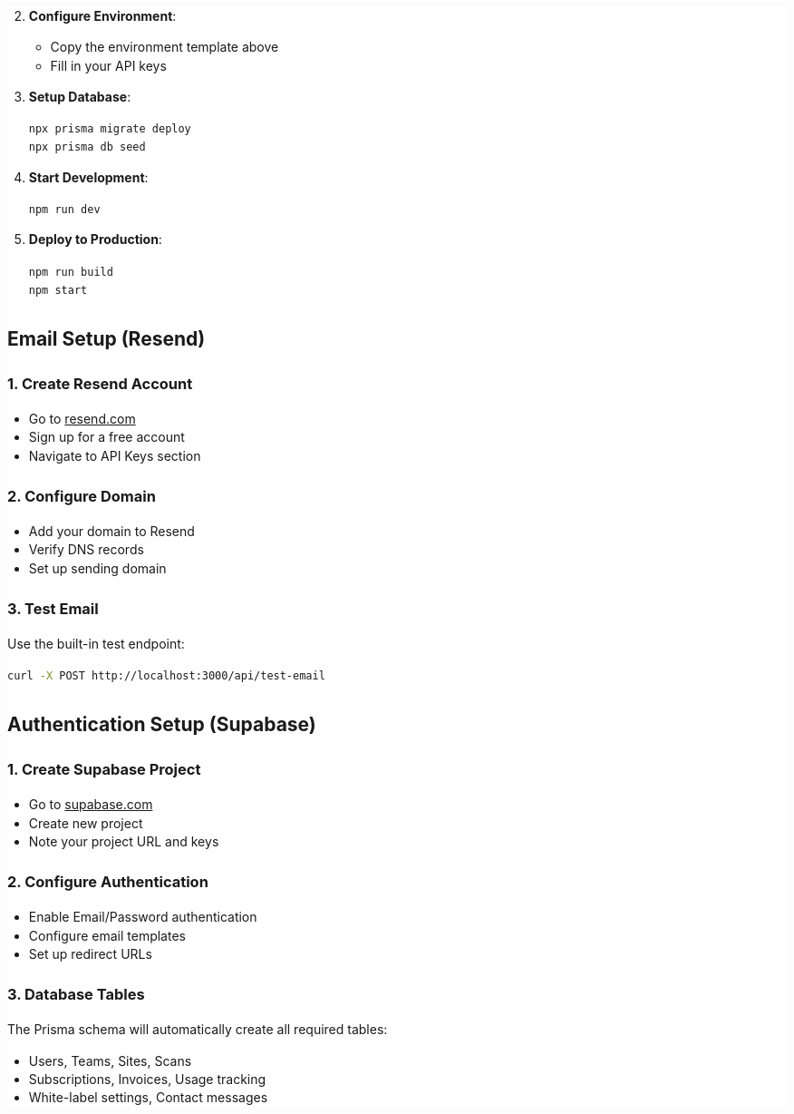 2. **Configure Environment**:
   - Copy the environment template above
   - Fill in your API keys

3. **Setup Database**:
   ```bash
   npx prisma migrate deploy
   npx prisma db seed
   ```

4. **Start Development**:
   ```bash
   npm run dev
   ```

5. **Deploy to Production**:
   ```bash
   npm run build
   npm start
   ```

## Email Setup (Resend)

### 1. Create Resend Account
- Go to [resend.com](https://resend.com)
- Sign up for a free account
- Navigate to API Keys section

### 2. Configure Domain
- Add your domain to Resend
- Verify DNS records
- Set up sending domain

### 3. Test Email
Use the built-in test endpoint:
```bash
curl -X POST http://localhost:3000/api/test-email
```

## Authentication Setup (Supabase)

### 1. Create Supabase Project
- Go to [supabase.com](https://supabase.com)
- Create new project
- Note your project URL and keys

### 2. Configure Authentication
- Enable Email/Password authentication
- Configure email templates
- Set up redirect URLs

### 3. Database Tables
The Prisma schema will automatically create all required tables:
- Users, Teams, Sites, Scans
- Subscriptions, Invoices, Usage tracking
- White-label settings, Contact messages
